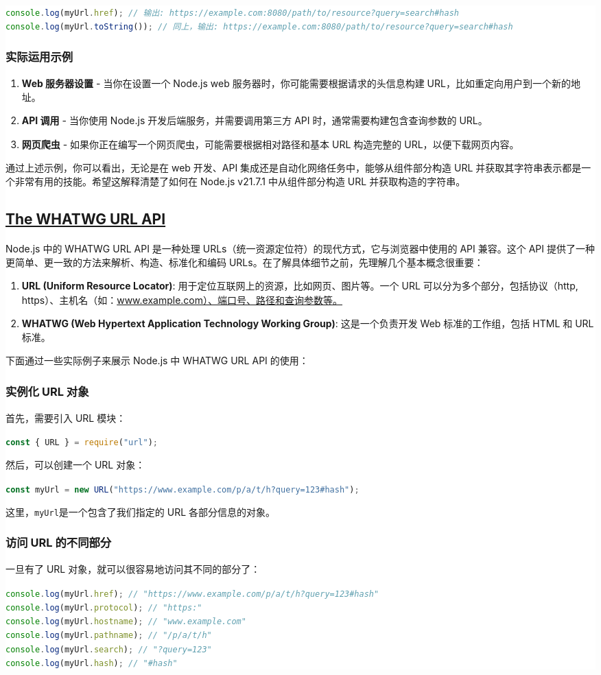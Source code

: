```javascript
console.log(myUrl.href); // 输出: https://example.com:8080/path/to/resource?query=search#hash
console.log(myUrl.toString()); // 同上，输出: https://example.com:8080/path/to/resource?query=search#hash
```

### 实际运用示例

1. **Web 服务器设置** - 当你在设置一个 Node.js web 服务器时，你可能需要根据请求的头信息构建 URL，比如重定向用户到一个新的地址。

2. **API 调用** - 当你使用 Node.js 开发后端服务，并需要调用第三方 API 时，通常需要构建包含查询参数的 URL。

3. **网页爬虫** - 如果你正在编写一个网页爬虫，可能需要根据相对路径和基本 URL 构造完整的 URL，以便下载网页内容。

通过上述示例，你可以看出，无论是在 web 开发、API 集成还是自动化网络任务中，能够从组件部分构造 URL 并获取其字符串表示都是一个非常有用的技能。希望这解释清楚了如何在 Node.js v21.7.1 中从组件部分构造 URL 并获取构造的字符串。

## [The WHATWG URL API](https://nodejs.org/docs/latest/api/url.html#the-whatwg-url-api)

Node.js 中的 WHATWG URL API 是一种处理 URLs（统一资源定位符）的现代方式，它与浏览器中使用的 API 兼容。这个 API 提供了一种更简单、更一致的方法来解析、构造、标准化和编码 URLs。在了解具体细节之前，先理解几个基本概念很重要：

1. **URL (Uniform Resource Locator)**: 用于定位互联网上的资源，比如网页、图片等。一个 URL 可以分为多个部分，包括协议（http, https）、主机名（如：www.example.com）、端口号、路径和查询参数等。

2. **WHATWG (Web Hypertext Application Technology Working Group)**: 这是一个负责开发 Web 标准的工作组，包括 HTML 和 URL 标准。

下面通过一些实际例子来展示 Node.js 中 WHATWG URL API 的使用：

### 实例化 URL 对象

首先，需要引入 URL 模块：

```javascript
const { URL } = require("url");
```

然后，可以创建一个 URL 对象：

```javascript
const myUrl = new URL("https://www.example.com/p/a/t/h?query=123#hash");
```

这里，`myUrl`是一个包含了我们指定的 URL 各部分信息的对象。

### 访问 URL 的不同部分

一旦有了 URL 对象，就可以很容易地访问其不同的部分了：

```javascript
console.log(myUrl.href); // "https://www.example.com/p/a/t/h?query=123#hash"
console.log(myUrl.protocol); // "https:"
console.log(myUrl.hostname); // "www.example.com"
console.log(myUrl.pathname); // "/p/a/t/h"
console.log(myUrl.search); // "?query=123"
console.log(myUrl.hash); // "#hash"
```
